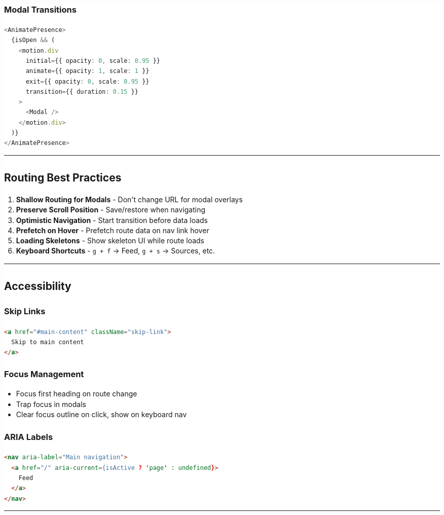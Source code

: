 ### Modal Transitions
```typescript
<AnimatePresence>
  {isOpen && (
    <motion.div
      initial={{ opacity: 0, scale: 0.95 }}
      animate={{ opacity: 1, scale: 1 }}
      exit={{ opacity: 0, scale: 0.95 }}
      transition={{ duration: 0.15 }}
    >
      <Modal />
    </motion.div>
  )}
</AnimatePresence>
```

---

## Routing Best Practices

1. **Shallow Routing for Modals** - Don't change URL for modal overlays
2. **Preserve Scroll Position** - Save/restore when navigating
3. **Optimistic Navigation** - Start transition before data loads
4. **Prefetch on Hover** - Prefetch route data on nav link hover
5. **Loading Skeletons** - Show skeleton UI while route loads
6. **Keyboard Shortcuts** - `g + f` → Feed, `g + s` → Sources, etc.

---

## Accessibility

### Skip Links
```html
<a href="#main-content" className="skip-link">
  Skip to main content
</a>
```

### Focus Management
- Focus first heading on route change
- Trap focus in modals
- Clear focus outline on click, show on keyboard nav

### ARIA Labels
```html
<nav aria-label="Main navigation">
  <a href="/" aria-current={isActive ? 'page' : undefined}>
    Feed
  </a>
</nav>
```

---